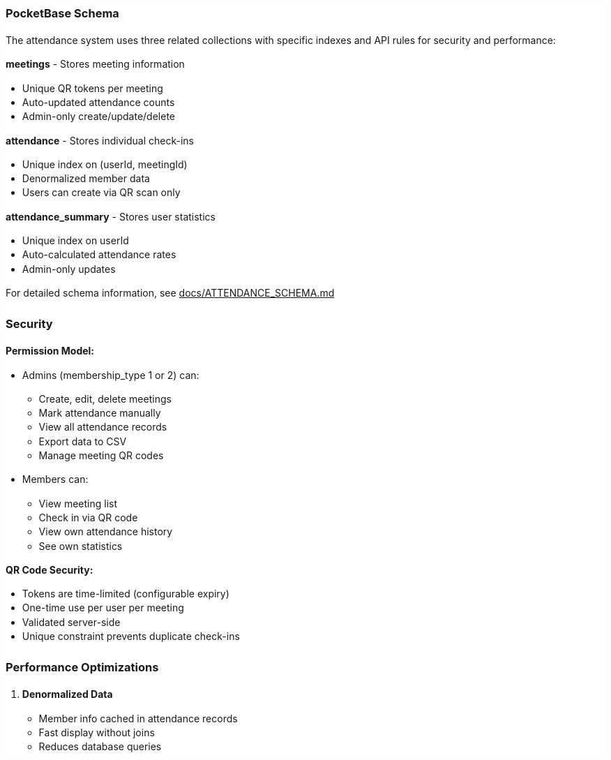 ### PocketBase Schema

The attendance system uses three related collections with specific indexes and API rules for security and performance:

**meetings** - Stores meeting information

- Unique QR tokens per meeting
- Auto-updated attendance counts
- Admin-only create/update/delete

**attendance** - Stores individual check-ins

- Unique index on (userId, meetingId)
- Denormalized member data
- Users can create via QR scan only

**attendance_summary** - Stores user statistics

- Unique index on userId
- Auto-calculated attendance rates
- Admin-only updates

For detailed schema information, see [docs/ATTENDANCE_SCHEMA.md](./ATTENDANCE_SCHEMA.md)

### Security

**Permission Model:**

- Admins (membership_type 1 or 2) can:

  - Create, edit, delete meetings
  - Mark attendance manually
  - View all attendance records
  - Export data to CSV
  - Manage meeting QR codes

- Members can:
  - View meeting list
  - Check in via QR code
  - View own attendance history
  - See own statistics

**QR Code Security:**

- Tokens are time-limited (configurable expiry)
- One-time use per user per meeting
- Validated server-side
- Unique constraint prevents duplicate check-ins

### Performance Optimizations

1. **Denormalized Data**

   - Member info cached in attendance records
   - Fast display without joins
   - Reduces database queries
